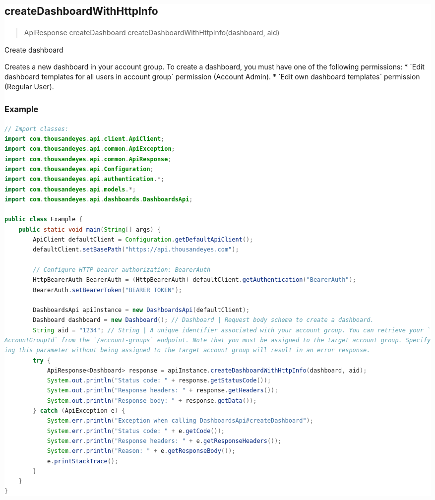## createDashboardWithHttpInfo

> ApiResponse<Dashboard> createDashboard createDashboardWithHttpInfo(dashboard, aid)

Create dashboard

Creates a new dashboard in your account group. To create a dashboard,  you must have one of the following permissions: * &#x60;Edit dashboard templates for all users in account group&#x60; permission (Account Admin).  * &#x60;Edit own dashboard templates&#x60; permission (Regular User). 

### Example

```java
// Import classes:
import com.thousandeyes.api.client.ApiClient;
import com.thousandeyes.api.common.ApiException;
import com.thousandeyes.api.common.ApiResponse;
import com.thousandeyes.api.Configuration;
import com.thousandeyes.api.authentication.*;
import com.thousandeyes.api.models.*;
import com.thousandeyes.api.dashboards.DashboardsApi;

public class Example {
    public static void main(String[] args) {
        ApiClient defaultClient = Configuration.getDefaultApiClient();
        defaultClient.setBasePath("https://api.thousandeyes.com");
        
        // Configure HTTP bearer authorization: BearerAuth
        HttpBearerAuth BearerAuth = (HttpBearerAuth) defaultClient.getAuthentication("BearerAuth");
        BearerAuth.setBearerToken("BEARER TOKEN");

        DashboardsApi apiInstance = new DashboardsApi(defaultClient);
        Dashboard dashboard = new Dashboard(); // Dashboard | Request body schema to create a dashboard.
        String aid = "1234"; // String | A unique identifier associated with your account group. You can retrieve your `AccountGroupId` from the `/account-groups` endpoint. Note that you must be assigned to the target account group. Specifying this parameter without being assigned to the target account group will result in an error response.
        try {
            ApiResponse<Dashboard> response = apiInstance.createDashboardWithHttpInfo(dashboard, aid);
            System.out.println("Status code: " + response.getStatusCode());
            System.out.println("Response headers: " + response.getHeaders());
            System.out.println("Response body: " + response.getData());
        } catch (ApiException e) {
            System.err.println("Exception when calling DashboardsApi#createDashboard");
            System.err.println("Status code: " + e.getCode());
            System.err.println("Response headers: " + e.getResponseHeaders());
            System.err.println("Reason: " + e.getResponseBody());
            e.printStackTrace();
        }
    }
}
```
